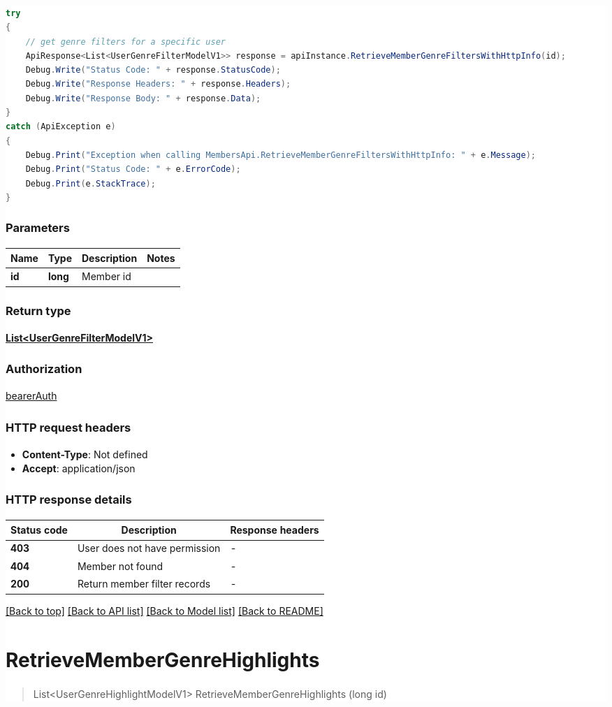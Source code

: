 ```csharp
try
{
    // get genre filters for a specific user
    ApiResponse<List<UserGenreFilterModelV1>> response = apiInstance.RetrieveMemberGenreFiltersWithHttpInfo(id);
    Debug.Write("Status Code: " + response.StatusCode);
    Debug.Write("Response Headers: " + response.Headers);
    Debug.Write("Response Body: " + response.Data);
}
catch (ApiException e)
{
    Debug.Print("Exception when calling MembersApi.RetrieveMemberGenreFiltersWithHttpInfo: " + e.Message);
    Debug.Print("Status Code: " + e.ErrorCode);
    Debug.Print(e.StackTrace);
}
```

### Parameters

| Name | Type | Description | Notes |
|------|------|-------------|-------|
| **id** | **long** | Member id |  |

### Return type

[**List&lt;UserGenreFilterModelV1&gt;**](UserGenreFilterModelV1.md)

### Authorization

[bearerAuth](../README.md#bearerAuth)

### HTTP request headers

 - **Content-Type**: Not defined
 - **Accept**: application/json


### HTTP response details
| Status code | Description | Response headers |
|-------------|-------------|------------------|
| **403** | User does not have permission |  -  |
| **404** | Member not found |  -  |
| **200** | Return member filter records |  -  |

[[Back to top]](#) [[Back to API list]](../README.md#documentation-for-api-endpoints) [[Back to Model list]](../README.md#documentation-for-models) [[Back to README]](../README.md)

<a id="retrievemembergenrehighlights"></a>
# **RetrieveMemberGenreHighlights**
> List&lt;UserGenreHighlightModelV1&gt; RetrieveMemberGenreHighlights (long id)
